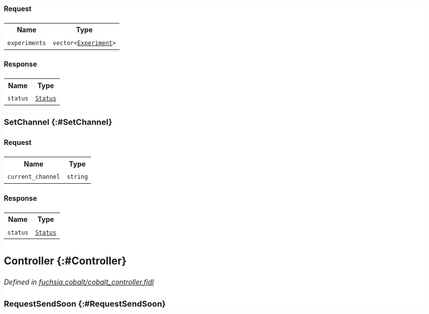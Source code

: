 
#### Request
<table>
    <tr><th>Name</th><th>Type</th></tr>
    <tr>
            <td><code>experiments</code></td>
            <td>
                <code>vector&lt;<a class='link' href='#Experiment'>Experiment</a>&gt;</code>
            </td>
        </tr></table>


#### Response
<table>
    <tr><th>Name</th><th>Type</th></tr>
    <tr>
            <td><code>status</code></td>
            <td>
                <code><a class='link' href='#Status'>Status</a></code>
            </td>
        </tr></table>

### SetChannel {:#SetChannel}


#### Request
<table>
    <tr><th>Name</th><th>Type</th></tr>
    <tr>
            <td><code>current_channel</code></td>
            <td>
                <code>string</code>
            </td>
        </tr></table>


#### Response
<table>
    <tr><th>Name</th><th>Type</th></tr>
    <tr>
            <td><code>status</code></td>
            <td>
                <code><a class='link' href='#Status'>Status</a></code>
            </td>
        </tr></table>

## Controller {:#Controller}
*Defined in [fuchsia.cobalt/cobalt_controller.fidl](https://fuchsia.googlesource.com/fuchsia/+/master/zircon/system/fidl/fuchsia-cobalt/cobalt_controller.fidl#11)*


### RequestSendSoon {:#RequestSendSoon}
